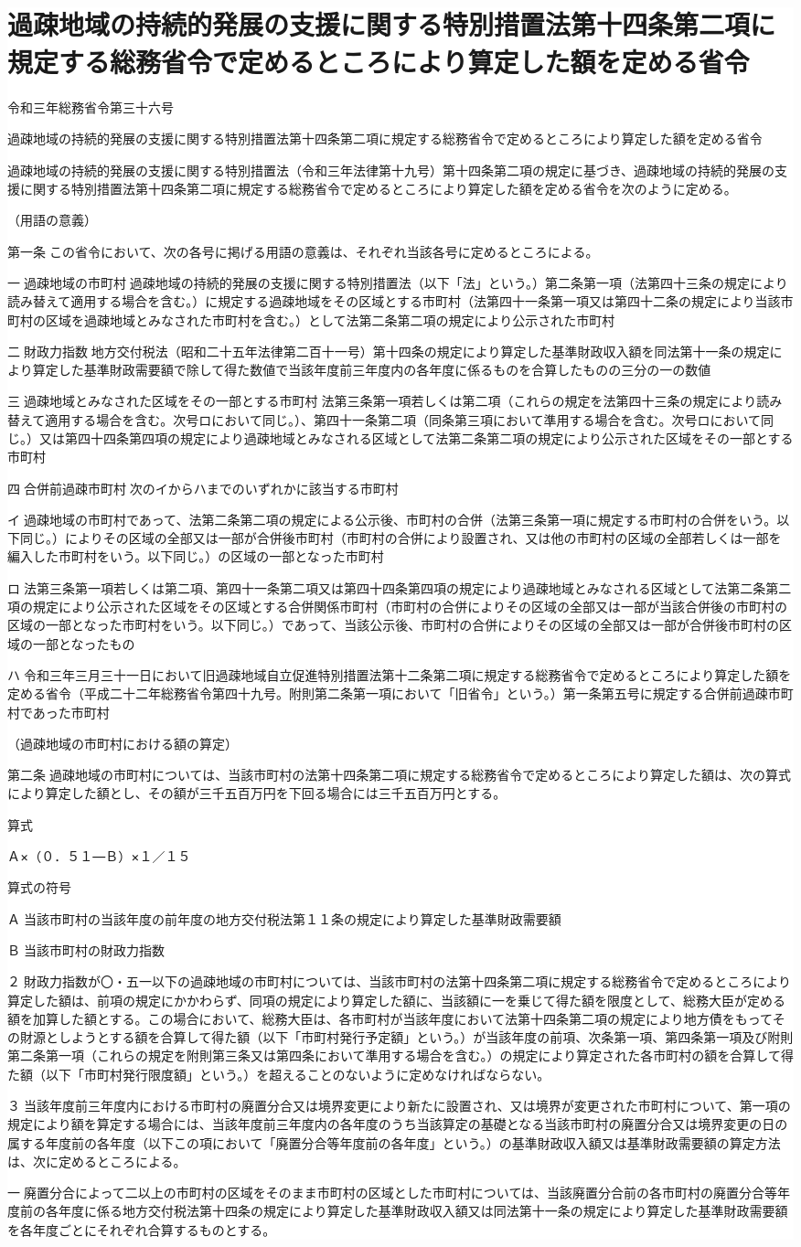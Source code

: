 # 過疎地域の持続的発展の支援に関する特別措置法第十四条第二項に規定する総務省令で定めるところにより算定した額を定める省令

令和三年総務省令第三十六号

過疎地域の持続的発展の支援に関する特別措置法第十四条第二項に規定する総務省令で定めるところにより算定した額を定める省令

過疎地域の持続的発展の支援に関する特別措置法（令和三年法律第十九号）第十四条第二項の規定に基づき、過疎地域の持続的発展の支援に関する特別措置法第十四条第二項に規定する総務省令で定めるところにより算定した額を定める省令を次のように定める。

（用語の意義）

第一条 この省令において、次の各号に掲げる用語の意義は、それぞれ当該各号に定めるところによる。

一 過疎地域の市町村 過疎地域の持続的発展の支援に関する特別措置法（以下「法」という。）第二条第一項（法第四十三条の規定により読み替えて適用する場合を含む。）に規定する過疎地域をその区域とする市町村（法第四十一条第一項又は第四十二条の規定により当該市町村の区域を過疎地域とみなされた市町村を含む。）として法第二条第二項の規定により公示された市町村

二 財政力指数 地方交付税法（昭和二十五年法律第二百十一号）第十四条の規定により算定した基準財政収入額を同法第十一条の規定により算定した基準財政需要額で除して得た数値で当該年度前三年度内の各年度に係るものを合算したものの三分の一の数値

三 過疎地域とみなされた区域をその一部とする市町村 法第三条第一項若しくは第二項（これらの規定を法第四十三条の規定により読み替えて適用する場合を含む。次号ロにおいて同じ。）、第四十一条第二項（同条第三項において準用する場合を含む。次号ロにおいて同じ。）又は第四十四条第四項の規定により過疎地域とみなされる区域として法第二条第二項の規定により公示された区域をその一部とする市町村

四 合併前過疎市町村 次のイからハまでのいずれかに該当する市町村

イ 過疎地域の市町村であって、法第二条第二項の規定による公示後、市町村の合併（法第三条第一項に規定する市町村の合併をいう。以下同じ。）によりその区域の全部又は一部が合併後市町村（市町村の合併により設置され、又は他の市町村の区域の全部若しくは一部を編入した市町村をいう。以下同じ。）の区域の一部となった市町村

ロ 法第三条第一項若しくは第二項、第四十一条第二項又は第四十四条第四項の規定により過疎地域とみなされる区域として法第二条第二項の規定により公示された区域をその区域とする合併関係市町村（市町村の合併によりその区域の全部又は一部が当該合併後の市町村の区域の一部となった市町村をいう。以下同じ。）であって、当該公示後、市町村の合併によりその区域の全部又は一部が合併後市町村の区域の一部となったもの

ハ 令和三年三月三十一日において旧過疎地域自立促進特別措置法第十二条第二項に規定する総務省令で定めるところにより算定した額を定める省令（平成二十二年総務省令第四十九号。附則第二条第一項において「旧省令」という。）第一条第五号に規定する合併前過疎市町村であった市町村

（過疎地域の市町村における額の算定）

第二条 過疎地域の市町村については、当該市町村の法第十四条第二項に規定する総務省令で定めるところにより算定した額は、次の算式により算定した額とし、その額が三千五百万円を下回る場合には三千五百万円とする。

算式

Ａ×（０．５１―Ｂ）×１／１５

算式の符号

Ａ 当該市町村の当該年度の前年度の地方交付税法第１１条の規定により算定した基準財政需要額

Ｂ 当該市町村の財政力指数

２ 財政力指数が〇・五一以下の過疎地域の市町村については、当該市町村の法第十四条第二項に規定する総務省令で定めるところにより算定した額は、前項の規定にかかわらず、同項の規定により算定した額に、当該額に一を乗じて得た額を限度として、総務大臣が定める額を加算した額とする。この場合において、総務大臣は、各市町村が当該年度において法第十四条第二項の規定により地方債をもってその財源としようとする額を合算して得た額（以下「市町村発行予定額」という。）が当該年度の前項、次条第一項、第四条第一項及び附則第二条第一項（これらの規定を附則第三条又は第四条において準用する場合を含む。）の規定により算定された各市町村の額を合算して得た額（以下「市町村発行限度額」という。）を超えることのないように定めなければならない。

３ 当該年度前三年度内における市町村の廃置分合又は境界変更により新たに設置され、又は境界が変更された市町村について、第一項の規定により額を算定する場合には、当該年度前三年度内の各年度のうち当該算定の基礎となる当該市町村の廃置分合又は境界変更の日の属する年度前の各年度（以下この項において「廃置分合等年度前の各年度」という。）の基準財政収入額又は基準財政需要額の算定方法は、次に定めるところによる。

一 廃置分合によって二以上の市町村の区域をそのまま市町村の区域とした市町村については、当該廃置分合前の各市町村の廃置分合等年度前の各年度に係る地方交付税法第十四条の規定により算定した基準財政収入額又は同法第十一条の規定により算定した基準財政需要額を各年度ごとにそれぞれ合算するものとする。

